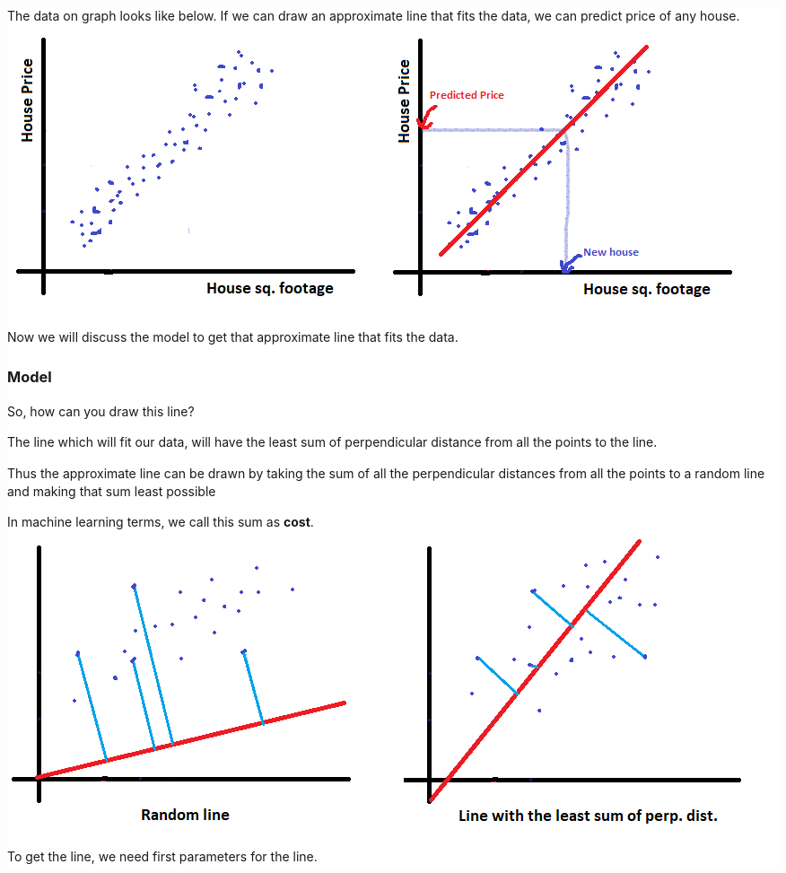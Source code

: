 The data on graph looks like below. If we can draw an approximate line that fits the data, we can predict price of any house.
![Image](https://github.com/Jaimin09/Beginners-Machine-Learning-Explained-Simply/blob/master/Assets/housing%20prices.png?raw=true)

Now we will discuss the model to get that approximate line that fits the data.

### Model

So, how can you draw this line?

The line which will fit our data, will have the least sum of perpendicular distance from all the points to the line.

Thus the approximate line can be drawn by taking the sum of all the perpendicular distances from all the points to a random line and making that sum least possible

In machine learning terms, we call this sum as **cost**.
![Image](https://github.com/Jaimin09/Beginners-Machine-Learning-Explained-Simply/blob/master/Assets/perpendicular%20distance.png?raw=true)

To get the line, we need first parameters for the line.
